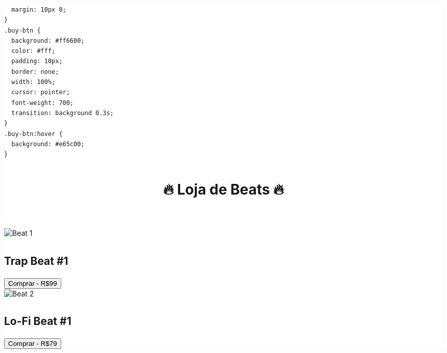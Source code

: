       margin: 10px 0;
    }
    .buy-btn {
      background: #ff6600;
      color: #fff;
      padding: 10px;
      border: none;
      width: 100%;
      cursor: pointer;
      font-weight: 700;
      transition: background 0.3s;
    }
    .buy-btn:hover {
      background: #e65c00;
    }
  </style>
</head>
<body>

<header>
  <h1>🔥 Loja de Beats 🔥</h1>
</header>

<div class="container">
  
  <div class="beat-card">
    <img src="https://via.placeholder.com/400x200.png?text=Beat+1" alt="Beat 1">
    <div class="beat-info">
      <h2>Trap Beat #1</h2>
      <audio controls>
        <source src="beat1.mp3" type="audio/mpeg">
        Seu navegador não suporta áudio.
      </audio>
      <button class="buy-btn" onclick="window.location.href='https://www.paypal.com'">Comprar - R$99</button>
    </div>
  </div>

  
  <div class="beat-card">
    <img src="https://via.placeholder.com/400x200.png?text=Beat+2" alt="Beat 2">
    <div class="beat-info">
      <h2>Lo-Fi Beat #1</h2>
      <audio controls>
        <source src="beat2.mp3" type="audio/mpeg">
        Seu navegador não suporta áudio.
      </audio>
      <button class="buy-btn" onclick="window.location.href='https://www.paypal.com'">Comprar - R$79</button>
    </div>
  </div>

  